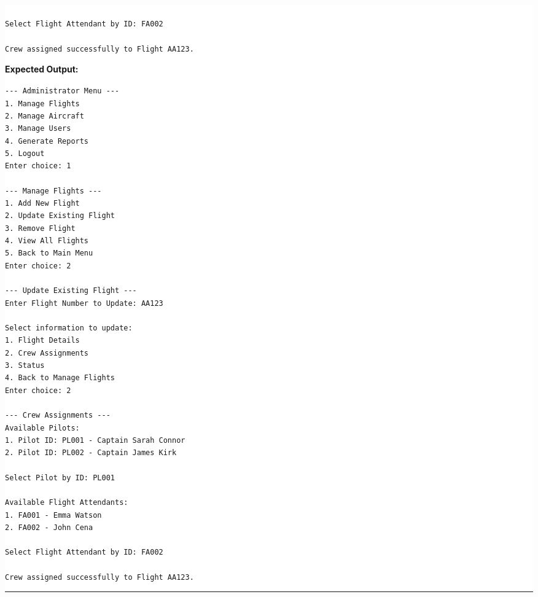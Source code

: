 ```

Select Flight Attendant by ID: FA002

Crew assigned successfully to Flight AA123.
```

**Expected Output:**
```
--- Administrator Menu ---
1. Manage Flights
2. Manage Aircraft
3. Manage Users
4. Generate Reports
5. Logout
Enter choice: 1

--- Manage Flights ---
1. Add New Flight
2. Update Existing Flight
3. Remove Flight
4. View All Flights
5. Back to Main Menu
Enter choice: 2

--- Update Existing Flight ---
Enter Flight Number to Update: AA123

Select information to update:
1. Flight Details
2. Crew Assignments
3. Status
4. Back to Manage Flights
Enter choice: 2

--- Crew Assignments ---
Available Pilots:
1. Pilot ID: PL001 - Captain Sarah Connor
2. Pilot ID: PL002 - Captain James Kirk

Select Pilot by ID: PL001

Available Flight Attendants:
1. FA001 - Emma Watson
2. FA002 - John Cena

Select Flight Attendant by ID: FA002

Crew assigned successfully to Flight AA123.
```

---
